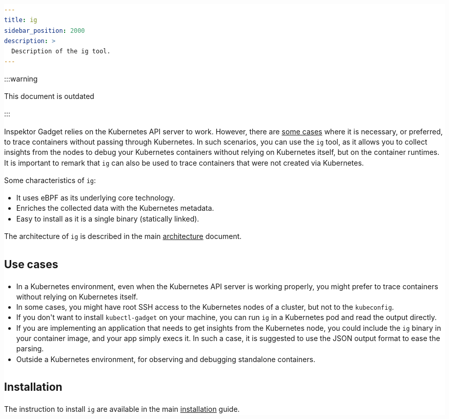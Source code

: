 ```yaml
---
title: ig
sidebar_position: 2000
description: >
  Description of the ig tool.
---
```


:::warning

This document is outdated

:::

Inspektor Gadget relies on the Kubernetes API server to work. However, there are
[some cases](#use-cases) where it is necessary, or preferred, to trace
containers without passing through Kubernetes. In such scenarios, you can use
the `ig` tool, as it allows you to collect insights from the nodes to
debug your Kubernetes containers without relying on Kubernetes itself, but on
the container runtimes. It is important to remark that `ig` can also
be used to trace containers that were not created via Kubernetes.

Some characteristics of `ig`:

- It uses eBPF as its underlying core technology.
- Enriches the collected data with the Kubernetes metadata.
- Easy to install as it is a single binary (statically linked).

The architecture of `ig` is described in the main
[architecture](architecture.md#ig) document.

## Use cases

- In a Kubernetes environment, even when the Kubernetes API server is working properly, you might prefer to trace
  containers without relying on Kubernetes itself.
- In some cases, you might have root SSH access to the Kubernetes nodes of a cluster, but not to the `kubeconfig`.
- If you don't want to install `kubectl-gadget` on your machine, you can run
  `ig` in a Kubernetes pod and read the   output directly.
- If you are implementing an application that needs to get insights from the Kubernetes node, you could include the `ig` binary 
  in your container
  image, and your app simply execs it. In such a case, it is suggested to use
  the JSON output format to ease the parsing.
- Outside a Kubernetes environment, for observing and debugging standalone
  containers.

## Installation

The instruction to install `ig` are available in the main
[installation](../reference/install-linux.md#installing-ig) guide.

